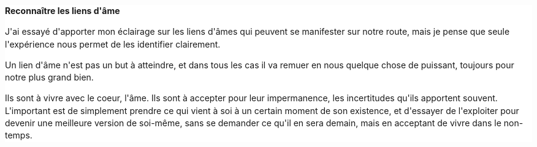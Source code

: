 **Reconnaître les liens d'âme**

J'ai essayé d'apporter mon éclairage sur les liens d'âmes qui peuvent se manifester sur notre route, mais je pense que seule l'expérience nous permet de les identifier clairement.

Un lien d'âme n'est pas un but à atteindre, et dans tous les cas il va remuer en nous quelque chose de puissant, toujours pour notre plus grand bien.

Ils sont à vivre avec le coeur, l'âme. Ils sont à accepter pour leur impermanence, les incertitudes qu'ils apportent souvent. L'important est de simplement prendre ce qui vient à soi à un certain moment de son existence, et d'essayer de l'exploiter pour devenir une meilleure version de soi-même, sans se demander ce qu'il en sera demain, mais en acceptant de vivre dans le non-temps.







 



















